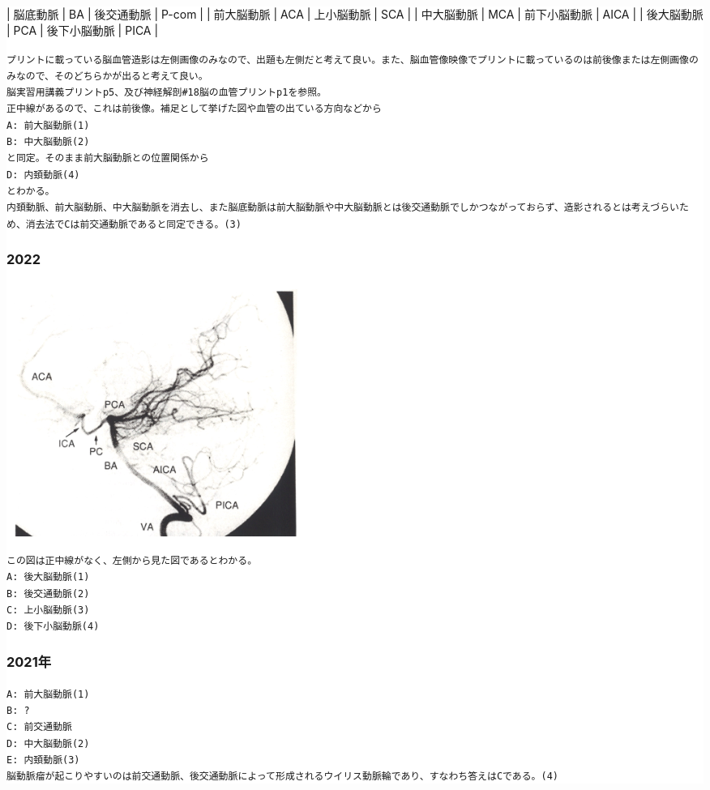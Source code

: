 | 脳底動脈   | BA   | 後交通動脈   | P-com |
| 前大脳動脈 | ACA  | 上小脳動脈   | SCA   |
| 中大脳動脈 | MCA  | 前下小脳動脈 | AICA  |
| 後大脳動脈 | PCA  | 後下小脳動脈 | PICA  |
```
プリントに載っている脳血管造影は左側画像のみなので、出題も左側だと考えて良い。また、脳血管像映像でプリントに載っているのは前後像または左側画像のみなので、そのどちらかが出ると考えて良い。
脳実習用講義プリントp5、及び神経解剖#18脳の血管プリントp1を参照。
正中線があるので、これは前後像。補足として挙げた図や血管の出ている方向などから
A: 前大脳動脈(1)
B: 中大脳動脈(2)
と同定。そのまま前大脳動脈との位置関係から
D: 内頚動脈(4)
とわかる。
内頚動脈、前大脳動脈、中大脳動脈を消去し、また脳底動脈は前大脳動脈や中大脳動脈とは後交通動脈でしかつながっておらず、造影されるとは考えづらいため、消去法でCは前交通動脈であると同定できる。(3)
```
### 2022

![alt text](image-44.png)

```
この図は正中線がなく、左側から見た図であるとわかる。
A: 後大脳動脈(1)
B: 後交通動脈(2)
C: 上小脳動脈(3)
D: 後下小脳動脈(4)
```
### 2021年
```
A: 前大脳動脈(1)
B: ?
C: 前交通動脈
D: 中大脳動脈(2)
E: 内頚動脈(3)
脳動脈瘤が起こりやすいのは前交通動脈、後交通動脈によって形成されるウイリス動脈輪であり、すなわち答えはCである。(4)
```
<div style="page-break-before:always"></div>
